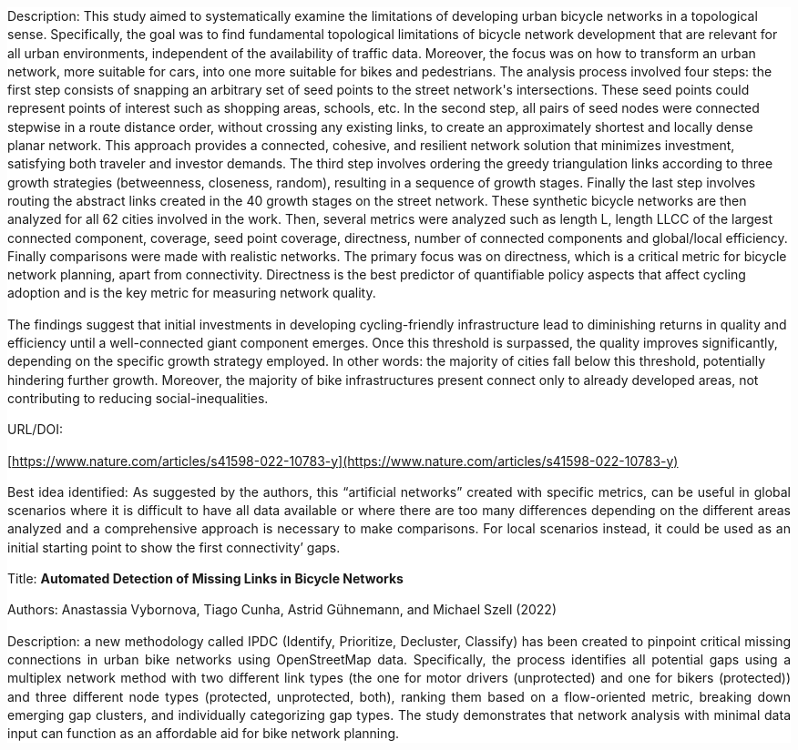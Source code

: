 Description: This study aimed to systematically examine the limitations of developing urban bicycle networks in a topological sense. Specifically, the goal was to find fundamental topological limitations of bicycle network development that are relevant for all urban environments, independent of the availability of traffic data. Moreover, the focus was on how to transform an urban network, more suitable for cars, into one more suitable for bikes and pedestrians. The analysis process involved four steps: the first step consists of snapping an arbitrary set of seed points to the street network's intersections. These seed points could represent points of interest such as shopping areas, schools, etc. In the second step, all pairs of seed nodes were connected stepwise in a route distance order, without crossing any existing links, to create an approximately shortest and locally dense planar network. This approach provides a connected, cohesive, and resilient network solution that minimizes investment, satisfying both traveler and investor demands. The third step involves ordering the greedy triangulation links according to three growth strategies (betweenness, closeness, random), resulting in a sequence of growth stages. Finally the last step involves routing the abstract links created in the 40 growth stages on the street network. These synthetic bicycle networks are then analyzed for all 62 cities involved in the work. Then, several metrics were analyzed such as length L, length LLCC of the largest connected component, coverage, seed point coverage, directness, number of connected components and global/local efficiency. Finally comparisons were made with realistic networks. The primary focus was on directness, which is a critical metric for bicycle network planning, apart from connectivity. Directness is the best predictor of quantifiable policy aspects that affect cycling adoption and is the key metric for measuring network quality.

The findings suggest that initial investments in developing cycling-friendly infrastructure lead to diminishing returns in quality and efficiency until a well-connected giant component emerges. Once this threshold is surpassed, the quality improves significantly, depending on the specific growth strategy employed. In other words: the majority of cities fall below this threshold, potentially hindering further growth. Moreover, the majority of bike infrastructures present connect only to already developed areas, not contributing to reducing social-inequalities. 
</div>

URL/DOI: 

[https://www.nature.com/articles/s41598-022-10783-y](https://www.nature.com/articles/s41598-022-10783-y)

<div style="text-align: justify;">
Best idea identified: As suggested by the authors, this “artificial networks” created with specific metrics, can be useful in global scenarios where it is difficult to have all data available or where there are too many differences depending on the different areas analyzed and a comprehensive approach is necessary to make comparisons. For local scenarios instead, it could be used as an initial starting point to show the first connectivity’ gaps.
</div>

Title: **Automated Detection of Missing Links in Bicycle Networks**

Authors: Anastassia Vybornova, Tiago  Cunha, Astrid Gühnemann, and Michael Szell (2022)

<div style="text-align: justify;">
Description: a new methodology called IPDC (Identify, Prioritize, Decluster, Classify) has been created to pinpoint critical missing connections in urban bike networks using OpenStreetMap data. Specifically, the process identifies all potential gaps using a multiplex network method with two different link types (the one for motor drivers (unprotected) and one for bikers (protected)) and three different node types (protected, unprotected, both), ranking them based on a flow-oriented metric, breaking down emerging gap clusters, and individually categorizing gap types. The study demonstrates that network analysis with minimal data input can function as an affordable aid for bike network planning. 
</div>
